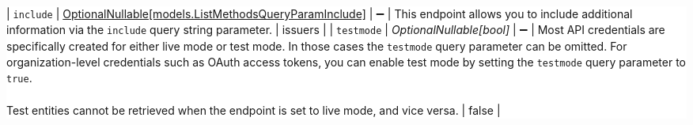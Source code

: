 | `include`                                                                                                                                                                                                                                                                                                                                                                                                                                                                                                                                                                 | [OptionalNullable[models.ListMethodsQueryParamInclude]](../../models/listmethodsqueryparaminclude.md)                                                                                                                                                                                                                                                                                                                                                                                                                                                                     | :heavy_minus_sign:                                                                                                                                                                                                                                                                                                                                                                                                                                                                                                                                                        | This endpoint allows you to include additional information via the `include` query string parameter.                                                                                                                                                                                                                                                                                                                                                                                                                                                                      | issuers                                                                                                                                                                                                                                                                                                                                                                                                                                                                                                                                                                   |
| `testmode`                                                                                                                                                                                                                                                                                                                                                                                                                                                                                                                                                                | *OptionalNullable[bool]*                                                                                                                                                                                                                                                                                                                                                                                                                                                                                                                                                  | :heavy_minus_sign:                                                                                                                                                                                                                                                                                                                                                                                                                                                                                                                                                        | Most API credentials are specifically created for either live mode or test mode. In those cases the `testmode` query parameter can be omitted. For organization-level credentials such as OAuth access tokens, you can enable test mode by setting the `testmode` query parameter to `true`.<br/><br/>Test entities cannot be retrieved when the endpoint is set to live mode, and vice versa.                                                                                                                                                                            | false                                                                                                                                                                                                                                                                                                                                                                                                                                                                                                                                                                     |